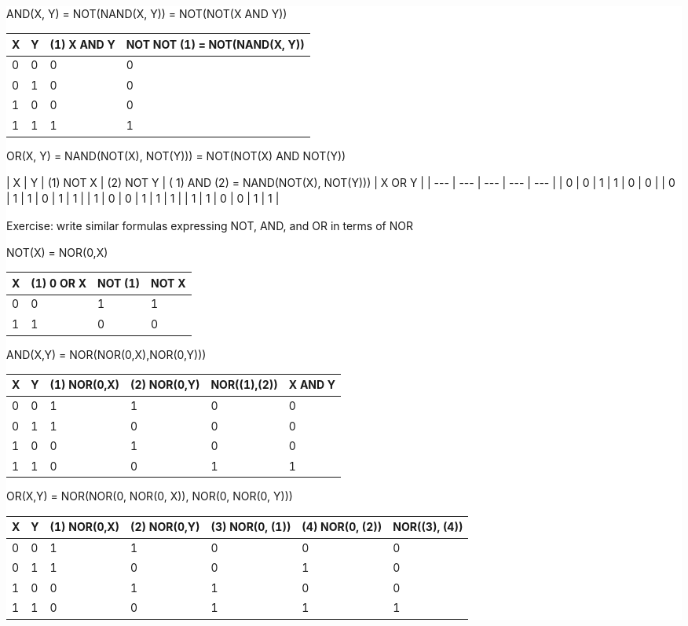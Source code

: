 
AND(X, Y) = NOT(NAND(X, Y)) = NOT(NOT(X AND Y))

| X | Y | (1) X AND Y | NOT NOT (1) = NOT(NAND(X, Y)) |
| --- | --- | --- | --- |
| 0 | 0 | 0 | 0 |
| 0 | 1 | 0 | 0 |
| 1 | 0 | 0 | 0 |
| 1 | 1 | 1 | 1 |

OR(X, Y) = NAND(NOT(X), NOT(Y))) = NOT(NOT(X) AND NOT(Y))

| X | Y | (1) NOT X | (2) NOT Y | ( 1) AND (2) = NAND(NOT(X), NOT(Y))) | X OR Y |
| --- | --- | --- | --- | --- |
| 0 | 0 | 1 | 1 | 0 | 0 |
| 0 | 1 | 1 | 0 | 1 | 1 |
| 1 | 0 | 0 | 1 | 1 | 1 |
| 1 | 1 | 0 | 0 | 1 | 1 |

Exercise: write similar formulas expressing NOT, AND, and OR in terms of NOR

NOT(X) = NOR(0,X)

| X | (1) 0 OR X | NOT (1) | NOT X |
| --- | --- | --- | --- |
| 0 | 0 | 1 | 1 |
| 1 | 1 | 0 | 0 |

AND(X,Y) = NOR(NOR(0,X),NOR(0,Y)))

| X | Y | (1) NOR(0,X) | (2) NOR(0,Y) | NOR((1),(2)) | X AND Y |
| --- | --- | --- | --- | --- | --- |
| 0 | 0 | 1 | 1 | 0 | 0 |
| 0 | 1 | 1 | 0 | 0 | 0 |
| 1 | 0 | 0 | 1 | 0 | 0 |
| 1 | 1 | 0 | 0 | 1 | 1 |

OR(X,Y) = NOR(NOR(0, NOR(0, X)), NOR(0, NOR(0, Y)))

| X | Y | (1) NOR(0,X) | (2) NOR(0,Y) | (3) NOR(0, (1)) | (4) NOR(0, (2)) | NOR((3), (4)) |
| --- | --- | --- | --- | --- | --- | --- |
| 0 | 0 | 1 | 1 | 0 | 0 | 0 |
| 0 | 1 | 1 | 0 | 0 | 1 | 0 |
| 1 | 0 | 0 | 1 | 1 | 0 | 0 |
| 1 | 1 | 0 | 0 | 1 | 1 | 1 |

